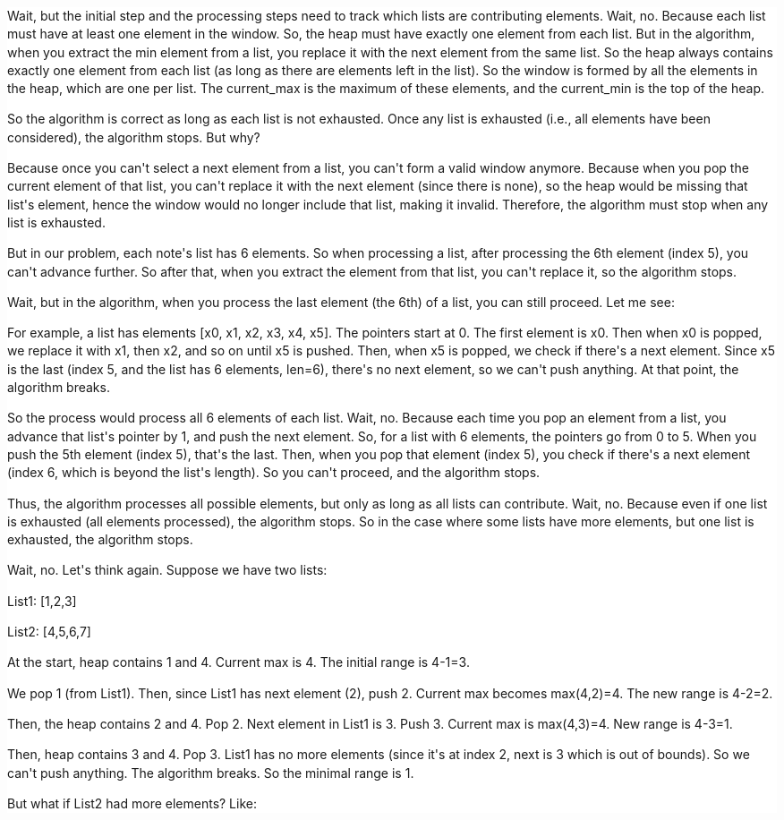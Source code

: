Wait, but the initial step and the processing steps need to track which lists are contributing elements. Wait, no. Because each list must have at least one element in the window. So, the heap must have exactly one element from each list. But in the algorithm, when you extract the min element from a list, you replace it with the next element from the same list. So the heap always contains exactly one element from each list (as long as there are elements left in the list). So the window is formed by all the elements in the heap, which are one per list. The current_max is the maximum of these elements, and the current_min is the top of the heap.

So the algorithm is correct as long as each list is not exhausted. Once any list is exhausted (i.e., all elements have been considered), the algorithm stops. But why?

Because once you can't select a next element from a list, you can't form a valid window anymore. Because when you pop the current element of that list, you can't replace it with the next element (since there is none), so the heap would be missing that list's element, hence the window would no longer include that list, making it invalid. Therefore, the algorithm must stop when any list is exhausted.

But in our problem, each note's list has 6 elements. So when processing a list, after processing the 6th element (index 5), you can't advance further. So after that, when you extract the element from that list, you can't replace it, so the algorithm stops.

Wait, but in the algorithm, when you process the last element (the 6th) of a list, you can still proceed. Let me see:

For example, a list has elements [x0, x1, x2, x3, x4, x5]. The pointers start at 0. The first element is x0. Then when x0 is popped, we replace it with x1, then x2, and so on until x5 is pushed. Then, when x5 is popped, we check if there's a next element. Since x5 is the last (index 5, and the list has 6 elements, len=6), there's no next element, so we can't push anything. At that point, the algorithm breaks.

So the process would process all 6 elements of each list. Wait, no. Because each time you pop an element from a list, you advance that list's pointer by 1, and push the next element. So, for a list with 6 elements, the pointers go from 0 to 5. When you push the 5th element (index 5), that's the last. Then, when you pop that element (index 5), you check if there's a next element (index 6, which is beyond the list's length). So you can't proceed, and the algorithm stops.

Thus, the algorithm processes all possible elements, but only as long as all lists can contribute. Wait, no. Because even if one list is exhausted (all elements processed), the algorithm stops. So in the case where some lists have more elements, but one list is exhausted, the algorithm stops.

Wait, no. Let's think again. Suppose we have two lists:

List1: [1,2,3]

List2: [4,5,6,7]

At the start, heap contains 1 and 4. Current max is 4. The initial range is 4-1=3.

We pop 1 (from List1). Then, since List1 has next element (2), push 2. Current max becomes max(4,2)=4. The new range is 4-2=2.

Then, the heap contains 2 and 4. Pop 2. Next element in List1 is 3. Push 3. Current max is max(4,3)=4. New range is 4-3=1.

Then, heap contains 3 and 4. Pop 3. List1 has no more elements (since it's at index 2, next is 3 which is out of bounds). So we can't push anything. The algorithm breaks. So the minimal range is 1.

But what if List2 had more elements? Like:

